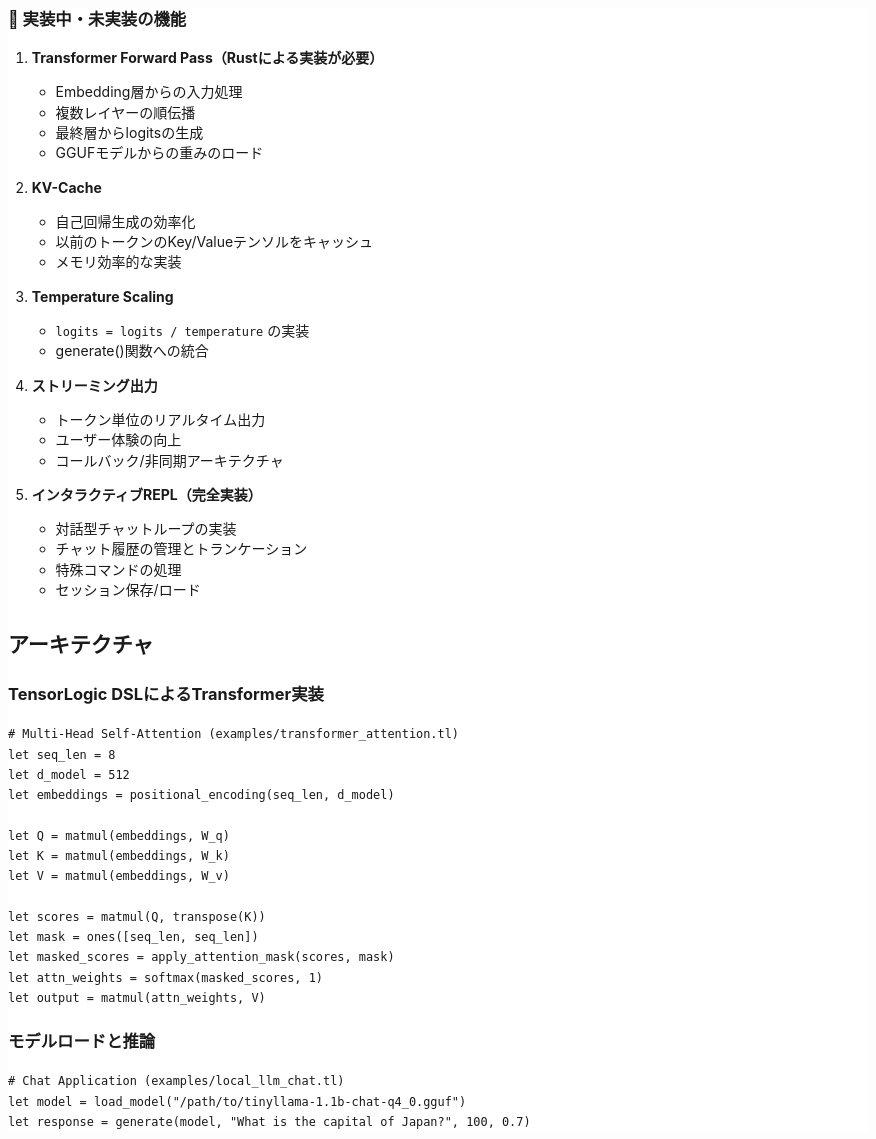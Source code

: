 ### 🚧 実装中・未実装の機能

1. **Transformer Forward Pass（Rustによる実装が必要）**
   - Embedding層からの入力処理
   - 複数レイヤーの順伝播
   - 最終層からlogitsの生成
   - GGUFモデルからの重みのロード

2. **KV-Cache**
   - 自己回帰生成の効率化
   - 以前のトークンのKey/Valueテンソルをキャッシュ
   - メモリ効率的な実装

3. **Temperature Scaling**
   - `logits = logits / temperature` の実装
   - generate()関数への統合

4. **ストリーミング出力**
   - トークン単位のリアルタイム出力
   - ユーザー体験の向上
   - コールバック/非同期アーキテクチャ

5. **インタラクティブREPL（完全実装）**
   - 対話型チャットループの実装
   - チャット履歴の管理とトランケーション
   - 特殊コマンドの処理
   - セッション保存/ロード

## アーキテクチャ

### TensorLogic DSLによるTransformer実装

```tensorlogic
# Multi-Head Self-Attention (examples/transformer_attention.tl)
let seq_len = 8
let d_model = 512
let embeddings = positional_encoding(seq_len, d_model)

let Q = matmul(embeddings, W_q)
let K = matmul(embeddings, W_k)
let V = matmul(embeddings, W_v)

let scores = matmul(Q, transpose(K))
let mask = ones([seq_len, seq_len])
let masked_scores = apply_attention_mask(scores, mask)
let attn_weights = softmax(masked_scores, 1)
let output = matmul(attn_weights, V)
```

### モデルロードと推論

```tensorlogic
# Chat Application (examples/local_llm_chat.tl)
let model = load_model("/path/to/tinyllama-1.1b-chat-q4_0.gguf")
let response = generate(model, "What is the capital of Japan?", 100, 0.7)
```
